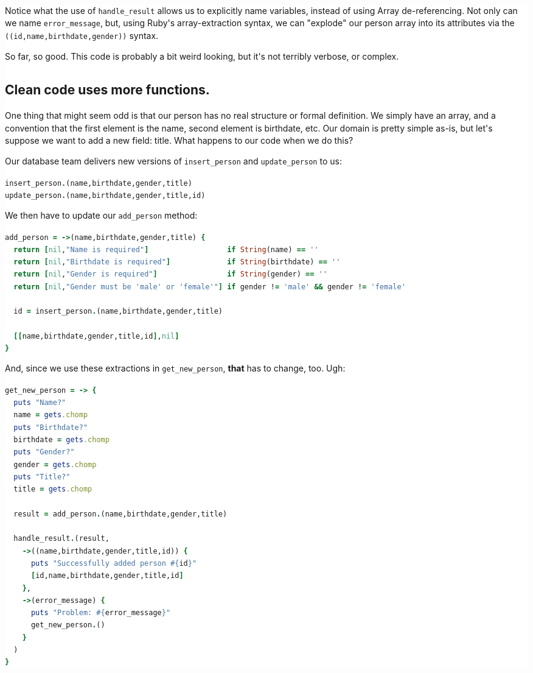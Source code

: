 
Notice what the use of `handle_result` allows us to explicitly name variables, instead of using Array de-referencing.  Not only can we name `error_message`, but, using Ruby's
array-extraction syntax, we can "explode" our person array into its attributes via the `((id,name,birthdate,gender))` syntax.

So far, so good.  This code is probably a bit weird looking, but it's not terribly verbose, or complex.

## Clean code uses more functions.

One thing that might seem odd is that our person has no real structure or formal definition.  We simply have an array, and a
convention that the first element is the name, second element is birthdate, etc.  Our domain is pretty simple as-is, but let's
suppose we want to add a new field: title.  What happens to our code when we do this?

Our database team delivers new versions of `insert_person` and `update_person` to us:

```ruby
insert_person.(name,birthdate,gender,title)
update_person.(name,birthdate,gender,title,id)
```

We then have to update our `add_person` method:

```ruby
add_person = ->(name,birthdate,gender,title) {
  return [nil,"Name is required"]                  if String(name) == ''
  return [nil,"Birthdate is required"]             if String(birthdate) == ''
  return [nil,"Gender is required"]                if String(gender) == ''
  return [nil,"Gender must be 'male' or 'female'"] if gender != 'male' && gender != 'female'

  id = insert_person.(name,birthdate,gender,title)

  [[name,birthdate,gender,title,id],nil]
}
```

And, since we use these extractions in `get_new_person`, **that** has to change, too.  Ugh:

```ruby
get_new_person = -> {
  puts "Name?"
  name = gets.chomp
  puts "Birthdate?"
  birthdate = gets.chomp
  puts "Gender?"
  gender = gets.chomp
  puts "Title?"
  title = gets.chomp

  result = add_person.(name,birthdate,gender,title)

  handle_result.(result,
    ->((name,birthdate,gender,title,id)) {
      puts "Successfully added person #{id}"
      [id,name,birthdate,gender,title,id]
    }, 
    ->(error_message) {
      puts "Problem: #{error_message}"
      get_new_person.()
    }
  )
}
```
